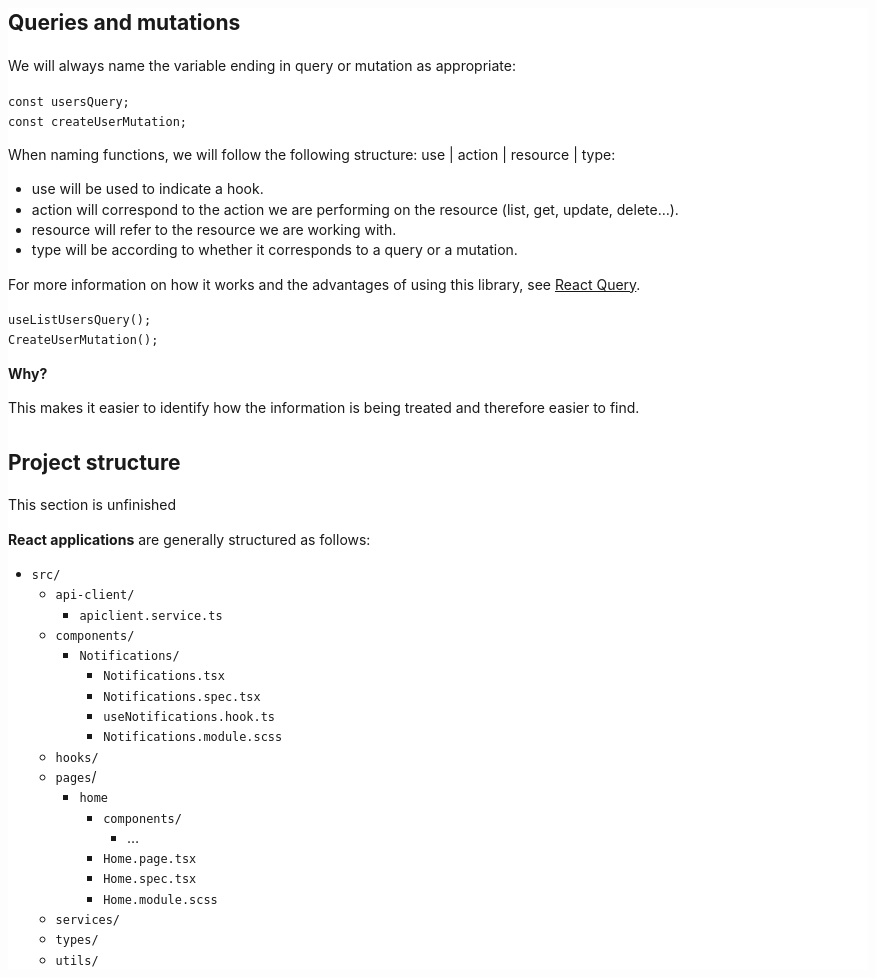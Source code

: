 ## Queries and mutations

We will always name the variable ending in query or mutation as appropriate:

```tsx
const usersQuery;
const createUserMutation;

```

When naming functions, we will follow the following structure: use | action | resource | type:

- use will be used to indicate a hook.
- action will correspond to the action we are performing on the resource (list, get, update, delete…).
- resource will refer to the resource we are working with.
- type will be according to whether it corresponds to a query or a mutation.

For more information on how it works and the advantages of using this library, see [React Query](https://react-query.tanstack.com/).

```tsx
useListUsersQuery();
CreateUserMutation();
```

**Why?**

This makes it easier to identify how the information is being treated and therefore easier to find.

## Project structure

This section is unfinished

**React applications** are generally structured as follows:

- `src/`
  - `api-client/`
    - `apiclient.service.ts`
  - `components/`
    - `Notifications/`
      - `Notifications.tsx`
      - `Notifications.spec.tsx`
      - `useNotifications.hook.ts`
      - `Notifications.module.scss`
  - `hooks/`
  - `pages`/
    - `home`
      - `components/`
        - …
      - `Home.page.tsx`
      - `Home.spec.tsx`
      - `Home.module.scss`
  - `services/`
  - `types/`
  - `utils/`
